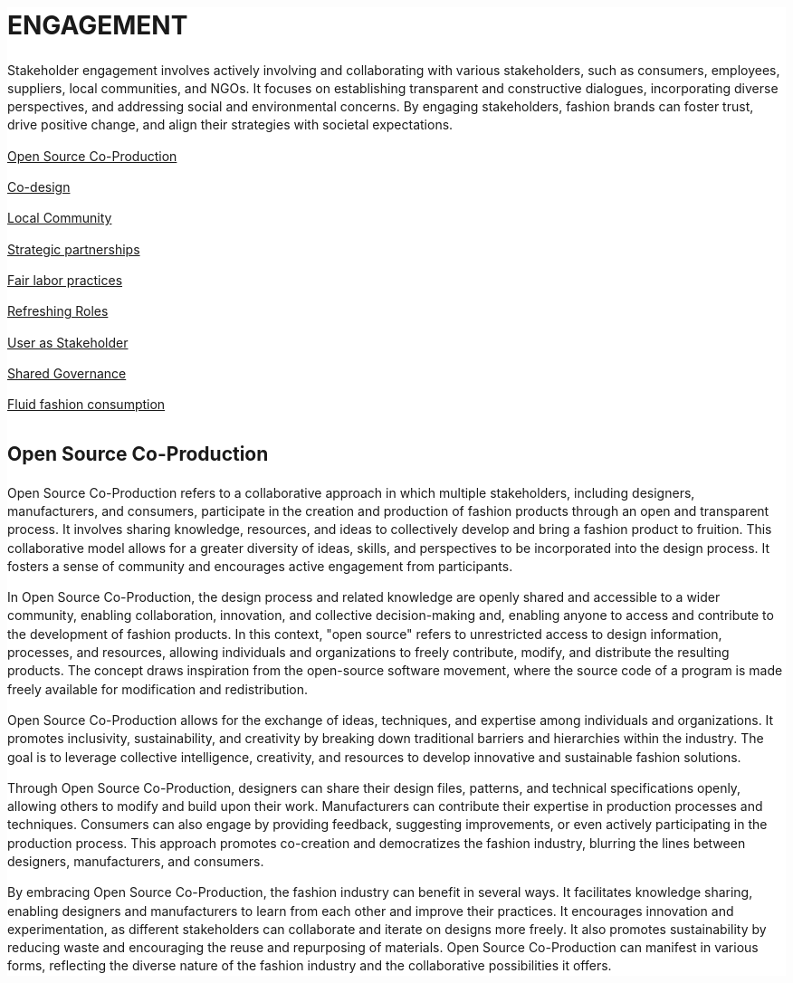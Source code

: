 ﻿# ENGAGEMENT

Stakeholder engagement involves actively involving and collaborating with various stakeholders, such as consumers, employees, suppliers, local communities, and NGOs. It focuses on establishing transparent and constructive dialogues, incorporating diverse perspectives, and addressing social and environmental concerns. By engaging stakeholders, fashion brands can foster trust, drive positive change, and align their strategies with societal expectations.

[Open Source Co-Production](#open-source-co-production)

[Co-design](#co-design)

[Local Community](#local-community)

[Strategic partnerships](#strategic-partnerships)

[Fair labor practices](#fair-labor-practices)

[Refreshing Roles](#refreshing-roles)

[User as Stakeholder](#user-as-stakeholder)

[Shared Governance](#shared-governance)

[Fluid fashion consumption](#fluid-fashion-consumption)



## Open Source Co-Production

Open Source Co-Production refers to a collaborative approach in which multiple stakeholders, including designers, manufacturers, and consumers, participate in the creation and production of fashion products through an open and transparent process. It involves sharing knowledge, resources, and ideas to collectively develop and bring a fashion product to fruition. This collaborative model allows for a greater diversity of ideas, skills, and perspectives to be incorporated into the design process. It fosters a sense of community and encourages active engagement from participants.

In Open Source Co-Production, the design process and related knowledge are openly shared and accessible to a wider community, enabling collaboration, innovation, and collective decision-making and, enabling anyone to access and contribute to the development of fashion products. In this context, "open source" refers to unrestricted access to design information, processes, and resources, allowing individuals and organizations to freely contribute, modify, and distribute the resulting products. The concept draws inspiration from the open-source software movement, where the source code of a program is made freely available for modification and redistribution.

Open Source Co-Production allows for the exchange of ideas, techniques, and expertise among individuals and organizations. It promotes inclusivity, sustainability, and creativity by breaking down traditional barriers and hierarchies within the industry. The goal is to leverage collective intelligence, creativity, and resources to develop innovative and sustainable fashion solutions.

Through Open Source Co-Production, designers can share their design files, patterns, and technical specifications openly, allowing others to modify and build upon their work. Manufacturers can contribute their expertise in production processes and techniques. Consumers can also engage by providing feedback, suggesting improvements, or even actively participating in the production process. This approach promotes co-creation and democratizes the fashion industry, blurring the lines between designers, manufacturers, and consumers.

By embracing Open Source Co-Production, the fashion industry can benefit in several ways. It facilitates knowledge sharing, enabling designers and manufacturers to learn from each other and improve their practices. It encourages innovation and experimentation, as different stakeholders can collaborate and iterate on designs more freely. It also promotes sustainability by reducing waste and encouraging the reuse and repurposing of materials.  Open Source Co-Production can manifest in various forms, reflecting the diverse nature of the fashion industry and the collaborative possibilities it offers.
